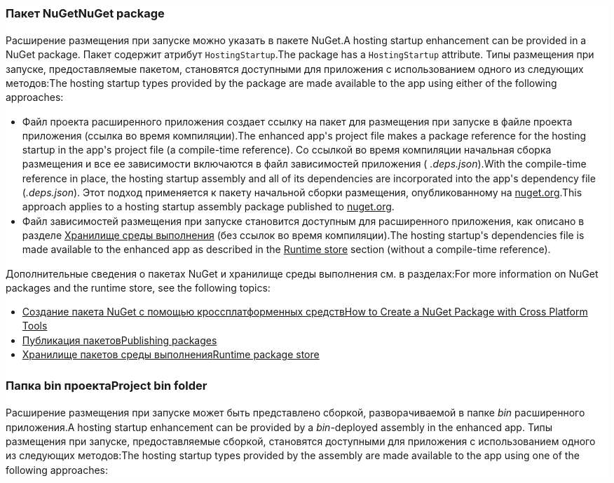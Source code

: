 ### <a name="nuget-package"></a><span data-ttu-id="e4b52-232">Пакет NuGet</span><span class="sxs-lookup"><span data-stu-id="e4b52-232">NuGet package</span></span>

<span data-ttu-id="e4b52-233">Расширение размещения при запуске можно указать в пакете NuGet.</span><span class="sxs-lookup"><span data-stu-id="e4b52-233">A hosting startup enhancement can be provided in a NuGet package.</span></span> <span data-ttu-id="e4b52-234">Пакет содержит атрибут `HostingStartup`.</span><span class="sxs-lookup"><span data-stu-id="e4b52-234">The package has a `HostingStartup` attribute.</span></span> <span data-ttu-id="e4b52-235">Типы размещения при запуске, предоставляемые пакетом, становятся доступными для приложения с использованием одного из следующих методов:</span><span class="sxs-lookup"><span data-stu-id="e4b52-235">The hosting startup types provided by the package are made available to the app using either of the following approaches:</span></span>

* <span data-ttu-id="e4b52-236">Файл проекта расширенного приложения создает ссылку на пакет для размещения при запуске в файле проекта приложения (ссылка во время компиляции).</span><span class="sxs-lookup"><span data-stu-id="e4b52-236">The enhanced app's project file makes a package reference for the hosting startup in the app's project file (a compile-time reference).</span></span> <span data-ttu-id="e4b52-237">Со ссылкой во время компиляции начальная сборка размещения и все ее зависимости включаются в файл зависимостей приложения ( *.deps.json*).</span><span class="sxs-lookup"><span data-stu-id="e4b52-237">With the compile-time reference in place, the hosting startup assembly and all of its dependencies are incorporated into the app's dependency file (*.deps.json*).</span></span> <span data-ttu-id="e4b52-238">Этот подход применяется к пакету начальной сборки размещения, опубликованному на [nuget.org](https://www.nuget.org/).</span><span class="sxs-lookup"><span data-stu-id="e4b52-238">This approach applies to a hosting startup assembly package published to [nuget.org](https://www.nuget.org/).</span></span>
* <span data-ttu-id="e4b52-239">Файл зависимостей размещения при запуске становится доступным для расширенного приложения, как описано в разделе [Хранилище среды выполнения](#runtime-store) (без ссылок во время компиляции).</span><span class="sxs-lookup"><span data-stu-id="e4b52-239">The hosting startup's dependencies file is made available to the enhanced app as described in the [Runtime store](#runtime-store) section (without a compile-time reference).</span></span>

<span data-ttu-id="e4b52-240">Дополнительные сведения о пакетах NuGet и хранилище среды выполнения см. в разделах:</span><span class="sxs-lookup"><span data-stu-id="e4b52-240">For more information on NuGet packages and the runtime store, see the following topics:</span></span>

* [<span data-ttu-id="e4b52-241">Создание пакета NuGet с помощью кроссплатформенных средств</span><span class="sxs-lookup"><span data-stu-id="e4b52-241">How to Create a NuGet Package with Cross Platform Tools</span></span>](/dotnet/core/deploying/creating-nuget-packages)
* [<span data-ttu-id="e4b52-242">Публикация пакетов</span><span class="sxs-lookup"><span data-stu-id="e4b52-242">Publishing packages</span></span>](/nuget/create-packages/publish-a-package)
* [<span data-ttu-id="e4b52-243">Хранилище пакетов среды выполнения</span><span class="sxs-lookup"><span data-stu-id="e4b52-243">Runtime package store</span></span>](/dotnet/core/deploying/runtime-store)

### <a name="project-bin-folder"></a><span data-ttu-id="e4b52-244">Папка bin проекта</span><span class="sxs-lookup"><span data-stu-id="e4b52-244">Project bin folder</span></span>

<span data-ttu-id="e4b52-245">Расширение размещения при запуске может быть представлено сборкой, разворачиваемой в папке *bin* расширенного приложения.</span><span class="sxs-lookup"><span data-stu-id="e4b52-245">A hosting startup enhancement can be provided by a *bin*-deployed assembly in the enhanced app.</span></span> <span data-ttu-id="e4b52-246">Типы размещения при запуске, предоставляемые сборкой, становятся доступными для приложения с использованием одного из следующих методов:</span><span class="sxs-lookup"><span data-stu-id="e4b52-246">The hosting startup types provided by the assembly are made available to the app using one of the following approaches:</span></span>
